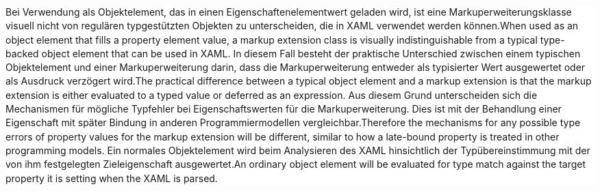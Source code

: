  <span data-ttu-id="dd796-200">Bei Verwendung als Objektelement, das in einen Eigenschaftenelementwert geladen wird, ist eine Markuperweiterungsklasse visuell nicht von regulären typgestützten Objekten zu unterscheiden, die in XAML verwendet werden können.</span><span class="sxs-lookup"><span data-stu-id="dd796-200">When used as an object element that fills a property element value, a markup extension class is visually indistinguishable from a typical type-backed object element that can be used in XAML.</span></span> <span data-ttu-id="dd796-201">In diesem Fall besteht der praktische Unterschied zwischen einem typischen Objektelement und einer Markuperweiterung darin, dass die Markuperweiterung entweder als typisierter Wert ausgewertet oder als Ausdruck verzögert wird.</span><span class="sxs-lookup"><span data-stu-id="dd796-201">The practical difference between a typical object element and a markup extension is that the markup extension is either evaluated to a typed value or deferred as an expression.</span></span> <span data-ttu-id="dd796-202">Aus diesem Grund unterscheiden sich die Mechanismen für mögliche Typfehler bei Eigenschaftswerten für die Markuperweiterung. Dies ist mit der Behandlung einer Eigenschaft mit später Bindung in anderen Programmiermodellen vergleichbar.</span><span class="sxs-lookup"><span data-stu-id="dd796-202">Therefore the mechanisms for any possible type errors of property values for the markup extension will be different, similar to how a late-bound property is treated in other programming models.</span></span> <span data-ttu-id="dd796-203">Ein normales Objektelement wird beim Analysieren des XAML hinsichtlich der Typübereinstimmung mit der von ihm festgelegten Zieleigenschaft ausgewertet.</span><span class="sxs-lookup"><span data-stu-id="dd796-203">An ordinary object element will be evaluated for type match against the target property it is setting when the XAML is parsed.</span></span>  
  